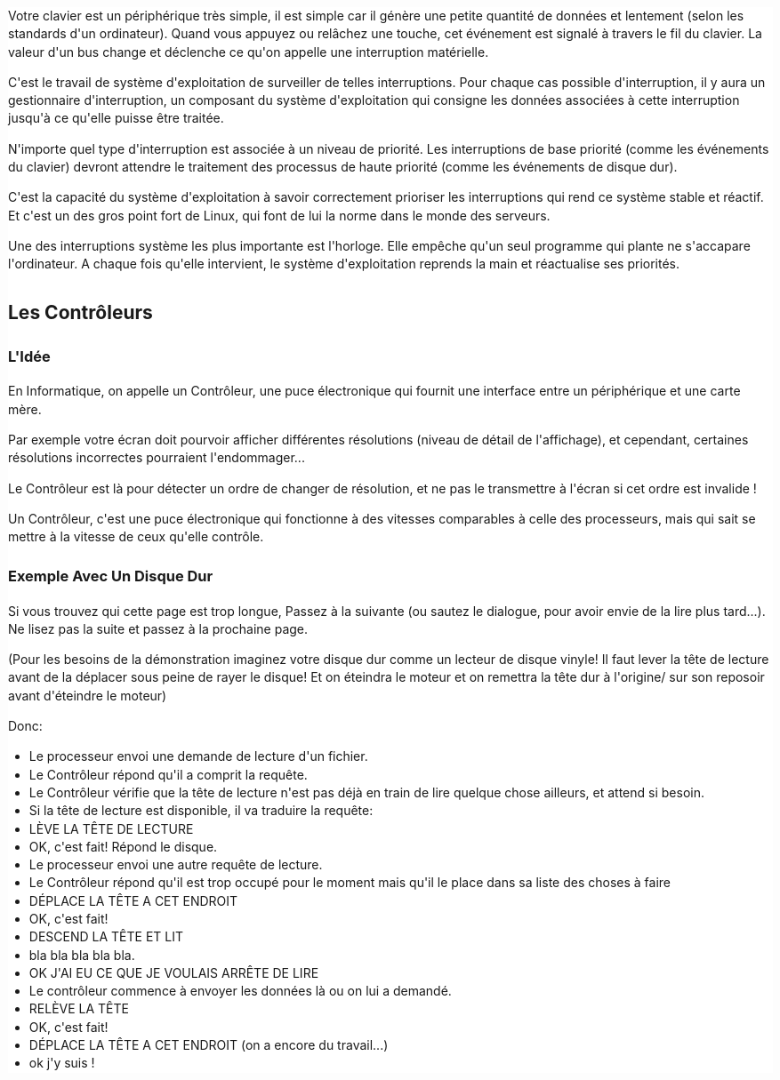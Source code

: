 Votre clavier est un périphérique très simple, il est simple car il génère une petite quantité de données et lentement (selon les standards d'un ordinateur). Quand vous appuyez ou relâchez une touche, cet événement est signalé à travers le fil du clavier. La valeur d'un bus change et déclenche ce qu'on appelle une interruption matérielle.

C'est le travail de système d'exploitation de surveiller de telles interruptions. Pour chaque cas possible d'interruption, il y aura un gestionnaire d'interruption, un composant du système d'exploitation qui consigne les données associées à cette interruption jusqu'à ce qu'elle puisse être traitée.

N'importe quel type d'interruption est associée à un niveau de priorité. Les interruptions de base priorité (comme les événements du clavier) devront attendre le traitement des processus de haute priorité (comme les événements de disque dur).

C'est la capacité du système d'exploitation à savoir correctement prioriser les interruptions qui rend ce système stable et réactif. Et c'est un des gros point fort de Linux, qui font de lui la norme dans le monde des serveurs.

Une des interruptions système les plus importante est l'horloge. Elle empêche qu'un seul programme qui plante ne s'accapare l'ordinateur. A chaque fois qu'elle intervient, le système d'exploitation reprends la main et réactualise ses priorités.

## Les Contrôleurs 

### L'Idée 

En Informatique, on appelle un Contrôleur, une puce électronique qui fournit une interface entre un périphérique et une carte mère.

Par exemple votre écran doit pourvoir afficher différentes résolutions (niveau de détail de l'affichage), et cependant, certaines résolutions incorrectes pourraient l'endommager...

Le Contrôleur est là pour détecter un ordre de changer de résolution, et ne pas le transmettre à l'écran si cet ordre est invalide !

Un Contrôleur, c'est une puce électronique qui fonctionne à des vitesses comparables à celle des processeurs, mais qui sait se mettre à la vitesse de ceux qu'elle contrôle.

### Exemple Avec Un Disque Dur 

Si vous trouvez qui cette page est trop longue, Passez à la suivante (ou sautez le dialogue, pour avoir envie de la lire plus tard...). Ne lisez pas la suite et passez à la prochaine page.

(Pour les besoins de la démonstration imaginez votre disque dur comme un lecteur de disque vinyle! Il faut lever la tête de lecture avant de la déplacer sous peine de rayer le disque! Et on éteindra le moteur et on remettra la tête dur à l'origine/ sur son reposoir avant d'éteindre le moteur)

Donc:

 * Le processeur envoi une demande de lecture d'un fichier.
 * Le Contrôleur répond qu'il a comprit la requête.
 * Le Contrôleur vérifie que la tête de lecture n'est pas déjà en train de lire quelque chose ailleurs, et attend si besoin.
 * Si la tête de lecture est disponible, il va traduire la requête:
  * LÈVE LA TÊTE DE LECTURE
   * OK, c'est fait! Répond le disque.
 * Le processeur envoi une autre requête de lecture.
 * Le Contrôleur répond qu'il est trop occupé pour le moment mais qu'il le place dans sa liste des choses à faire
  * DÉPLACE LA TÊTE A CET ENDROIT
   * OK, c'est fait!
  * DESCEND LA TÊTE ET LIT
   * bla bla bla bla bla.
  * OK J'AI EU CE QUE JE VOULAIS ARRÊTE DE LIRE
 * Le contrôleur commence à envoyer les données là ou on lui a demandé.
  * RELÈVE LA TÊTE
   * OK, c'est fait!
  * DÉPLACE LA TÊTE A CET ENDROIT (on a encore du travail...)
   * ok j'y suis !